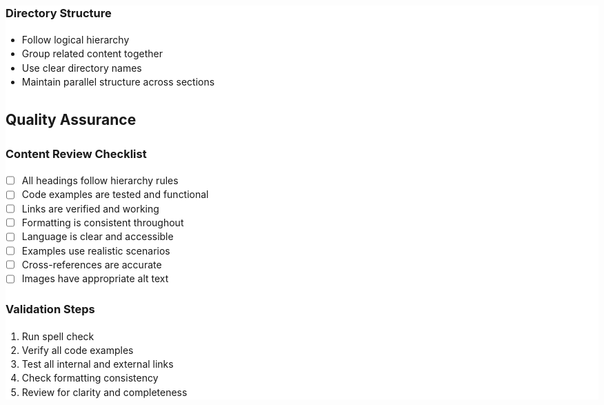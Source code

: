 ### Directory Structure
- Follow logical hierarchy
- Group related content together
- Use clear directory names
- Maintain parallel structure across sections

## Quality Assurance

### Content Review Checklist
- [ ] All headings follow hierarchy rules
- [ ] Code examples are tested and functional
- [ ] Links are verified and working
- [ ] Formatting is consistent throughout
- [ ] Language is clear and accessible
- [ ] Examples use realistic scenarios
- [ ] Cross-references are accurate
- [ ] Images have appropriate alt text

### Validation Steps
1. Run spell check
2. Verify all code examples
3. Test all internal and external links
4. Check formatting consistency
5. Review for clarity and completeness